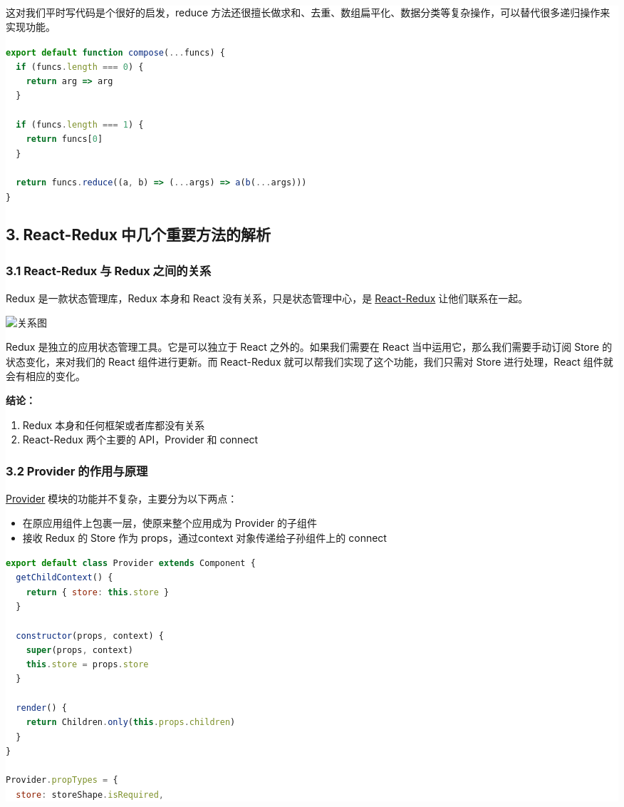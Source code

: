 这对我们平时写代码是个很好的启发，reduce 方法还很擅长做求和、去重、数组扁平化、数据分类等复杂操作，可以替代很多递归操作来实现功能。



```javascript
export default function compose(...funcs) {
  if (funcs.length === 0) {
    return arg => arg
  }

  if (funcs.length === 1) {
    return funcs[0]
  }

  return funcs.reduce((a, b) => (...args) => a(b(...args)))
}
```







## 3. React-Redux 中几个重要方法的解析

### 3.1 React-Redux 与 Redux 之间的关系

Redux 是一款状态管理库，Redux 本身和 React 没有关系，只是状态管理中心，是 [React-Redux](https://cn.redux.js.org/docs/react-redux/api.html) 让他们联系在一起。

![关系图](https://segmentfault.com/img/remote/1460000011473976?w=1149&h=554)

Redux 是独立的应用状态管理工具。它是可以独立于 React 之外的。如果我们需要在 React 当中运用它，那么我们需要手动订阅 Store 的状态变化，来对我们的 React 组件进行更新。而 React-Redux 就可以帮我们实现了这个功能，我们只需对 Store 进行处理，React 组件就会有相应的变化。



**结论：**

1. Redux 本身和任何框架或者库都没有关系
2. React-Redux 两个主要的 API，Provider 和 connect



### 3.2 Provider 的作用与原理

[Provider](https://github.com/reduxjs/react-redux/blob/4.x/src/components/Provider.js) 模块的功能并不复杂，主要分为以下两点：

- 在原应用组件上包裹一层，使原来整个应用成为 Provider 的子组件
- 接收 Redux 的 Store 作为 props，通过context 对象传递给子孙组件上的 connect



```javascript
export default class Provider extends Component {
  getChildContext() {
    return { store: this.store }
  }

  constructor(props, context) {
    super(props, context)
    this.store = props.store
  }

  render() {
    return Children.only(this.props.children)
  }
}

Provider.propTypes = {
  store: storeShape.isRequired,
```